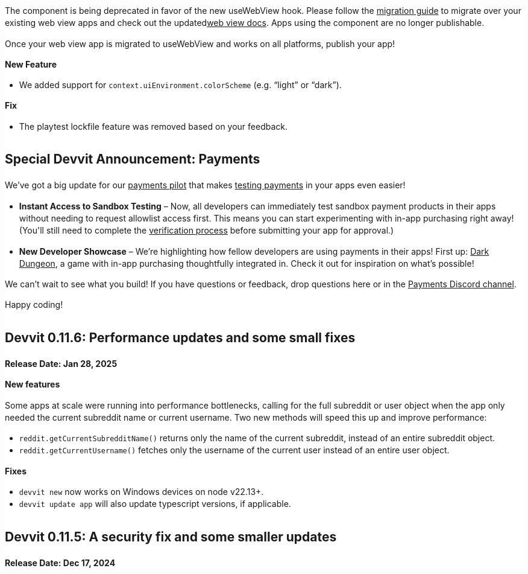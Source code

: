 The <webview> component is being deprecated in favor of the new useWebView hook. Please follow the [migration guide](./webviews.md#migration-guide) to migrate over your existing web view apps and check out the updated[web view docs](./webviews.md). Apps using the <webview> component are no longer publishable.

Once your web view app is migrated to useWebView and works on all platforms, publish your app!

**New Feature**

- We added support for `context.uiEnvironment.colorScheme` (e.g. “light” or “dark”).

**Fix**

- The playtest lockfile feature was removed based on your feedback.

## Special Devvit Announcement: Payments

We’ve got a big update for our [payments pilot](./payments/payments_overview.md) that makes [testing payments](./payments/payments_test.md) in your apps even easier!

- **Instant Access to Sandbox Testing** – Now, all developers can immediately test sandbox payment products in their apps without needing to request allowlist access first. This means you can start experimenting with in-app purchasing right away! (You'll still need to complete the [verification process](./payments/payments_overview.md#prerequisites) before submitting your app for approval.)

- **New Developer Showcase** – We’re highlighting how fellow developers are using payments in their apps! First up: [Dark Dungeon](./showcase/payments_examples.md), a game with in-app purchasing thoughtfully integrated in. Check it out for inspiration on what’s possible!

We can’t wait to see what you build! If you have questions or feedback, drop questions here or in the [Payments Discord channel](https://discord.com/channels/1050224141732687912/1295856497917431879).

Happy coding!

## Devvit 0.11.6: Performance updates and some small fixes

**Release Date: Jan 28, 2025**

**New features**

Some apps at scale were running into performance bottlenecks, calling for the full subreddit or user object when the app only needed the current subreddit name or current username. Two new methods will speed this up and improve performance:

- `reddit.getCurrentSubredditName()` returns only the name of the current subreddit, instead of an entire subreddit object.
- `reddit.getCurrentUsername()` fetches only the username of the current user instead of an entire user object.

**Fixes**

- `devvit new` now works on Windows devices on node v22.13+.
- `devvit update app` will also update typescript versions, if applicable.

## Devvit 0.11.5: A security fix and some smaller updates

**Release Date: Dec 17, 2024**
